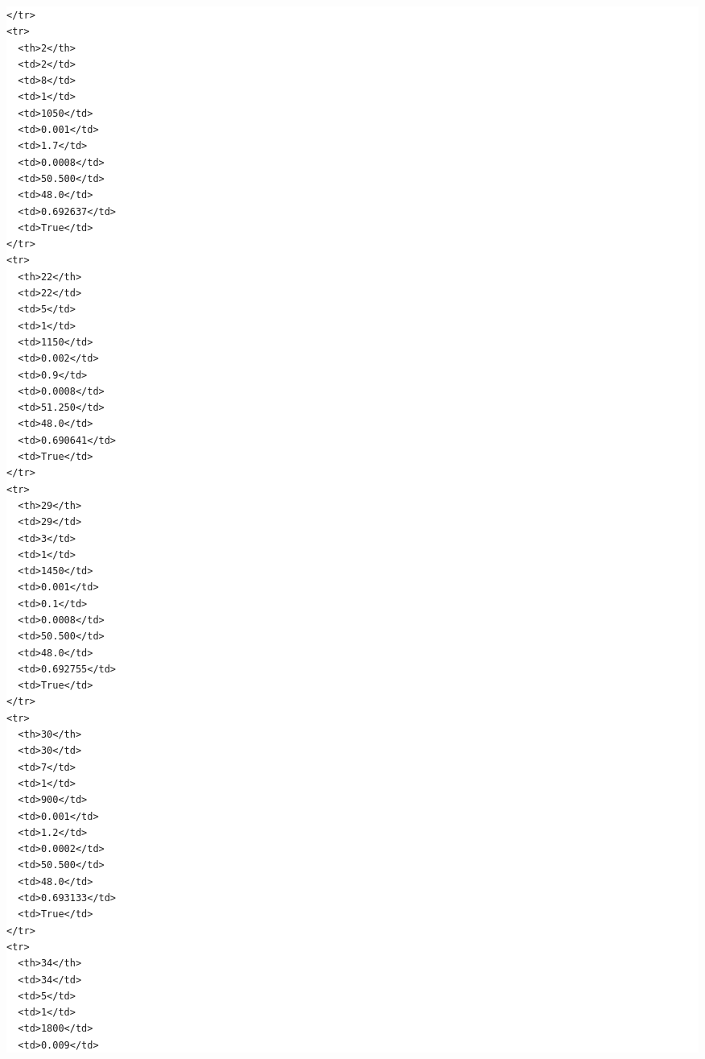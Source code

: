     </tr>
    <tr>
      <th>2</th>
      <td>2</td>
      <td>8</td>
      <td>1</td>
      <td>1050</td>
      <td>0.001</td>
      <td>1.7</td>
      <td>0.0008</td>
      <td>50.500</td>
      <td>48.0</td>
      <td>0.692637</td>
      <td>True</td>
    </tr>
    <tr>
      <th>22</th>
      <td>22</td>
      <td>5</td>
      <td>1</td>
      <td>1150</td>
      <td>0.002</td>
      <td>0.9</td>
      <td>0.0008</td>
      <td>51.250</td>
      <td>48.0</td>
      <td>0.690641</td>
      <td>True</td>
    </tr>
    <tr>
      <th>29</th>
      <td>29</td>
      <td>3</td>
      <td>1</td>
      <td>1450</td>
      <td>0.001</td>
      <td>0.1</td>
      <td>0.0008</td>
      <td>50.500</td>
      <td>48.0</td>
      <td>0.692755</td>
      <td>True</td>
    </tr>
    <tr>
      <th>30</th>
      <td>30</td>
      <td>7</td>
      <td>1</td>
      <td>900</td>
      <td>0.001</td>
      <td>1.2</td>
      <td>0.0002</td>
      <td>50.500</td>
      <td>48.0</td>
      <td>0.693133</td>
      <td>True</td>
    </tr>
    <tr>
      <th>34</th>
      <td>34</td>
      <td>5</td>
      <td>1</td>
      <td>1800</td>
      <td>0.009</td>